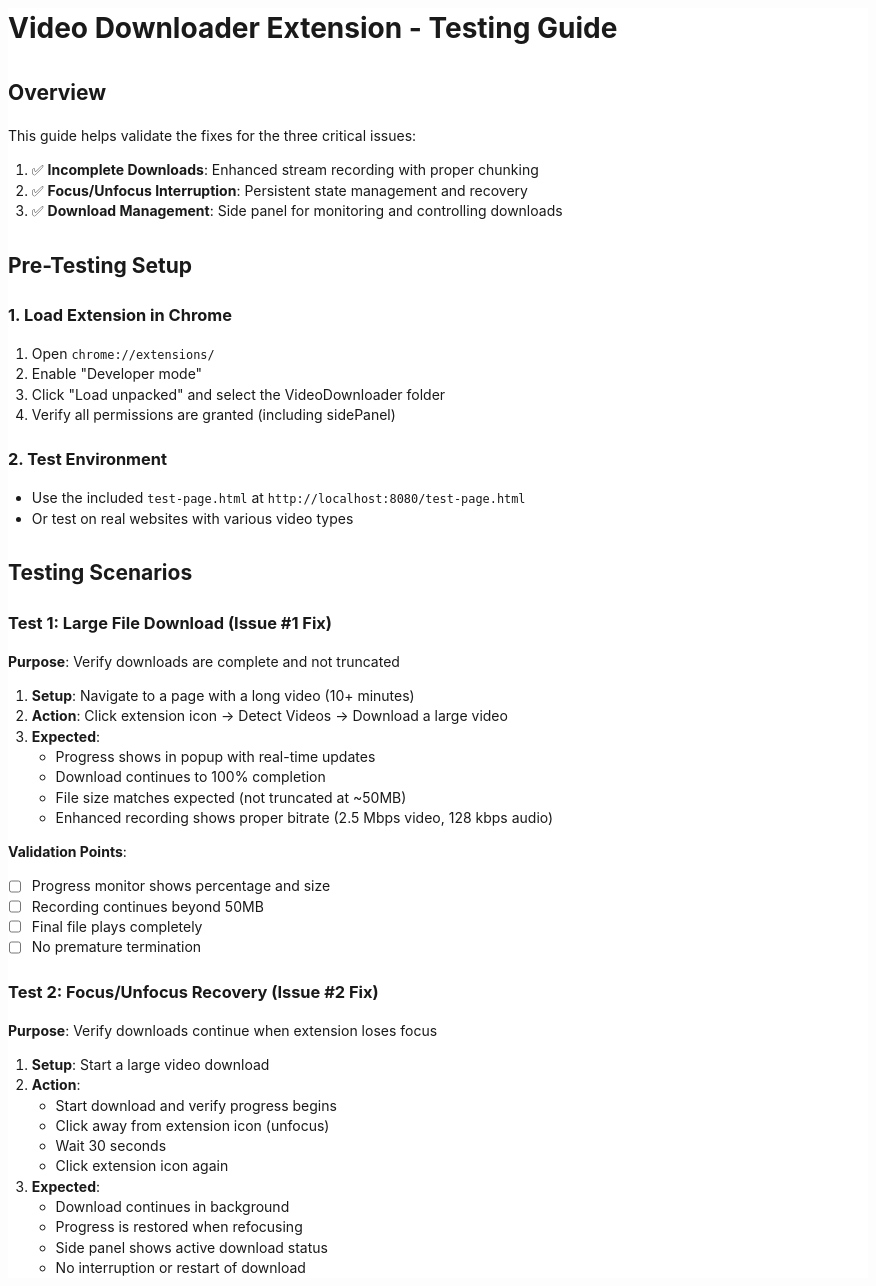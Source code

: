 # Video Downloader Extension - Testing Guide

## Overview
This guide helps validate the fixes for the three critical issues:
1. ✅ **Incomplete Downloads**: Enhanced stream recording with proper chunking
2. ✅ **Focus/Unfocus Interruption**: Persistent state management and recovery
3. ✅ **Download Management**: Side panel for monitoring and controlling downloads

## Pre-Testing Setup

### 1. Load Extension in Chrome
1. Open `chrome://extensions/`
2. Enable "Developer mode"
3. Click "Load unpacked" and select the VideoDownloader folder
4. Verify all permissions are granted (including sidePanel)

### 2. Test Environment
- Use the included `test-page.html` at `http://localhost:8080/test-page.html`
- Or test on real websites with various video types

## Testing Scenarios

### Test 1: Large File Download (Issue #1 Fix)
**Purpose**: Verify downloads are complete and not truncated

1. **Setup**: Navigate to a page with a long video (10+ minutes)
2. **Action**: Click extension icon → Detect Videos → Download a large video
3. **Expected**: 
   - Progress shows in popup with real-time updates
   - Download continues to 100% completion
   - File size matches expected (not truncated at ~50MB)
   - Enhanced recording shows proper bitrate (2.5 Mbps video, 128 kbps audio)

**Validation Points**:
- [ ] Progress monitor shows percentage and size
- [ ] Recording continues beyond 50MB
- [ ] Final file plays completely
- [ ] No premature termination

### Test 2: Focus/Unfocus Recovery (Issue #2 Fix)
**Purpose**: Verify downloads continue when extension loses focus

1. **Setup**: Start a large video download
2. **Action**: 
   - Start download and verify progress begins
   - Click away from extension icon (unfocus)
   - Wait 30 seconds
   - Click extension icon again
3. **Expected**:
   - Download continues in background
   - Progress is restored when refocusing
   - Side panel shows active download status
   - No interruption or restart of download

